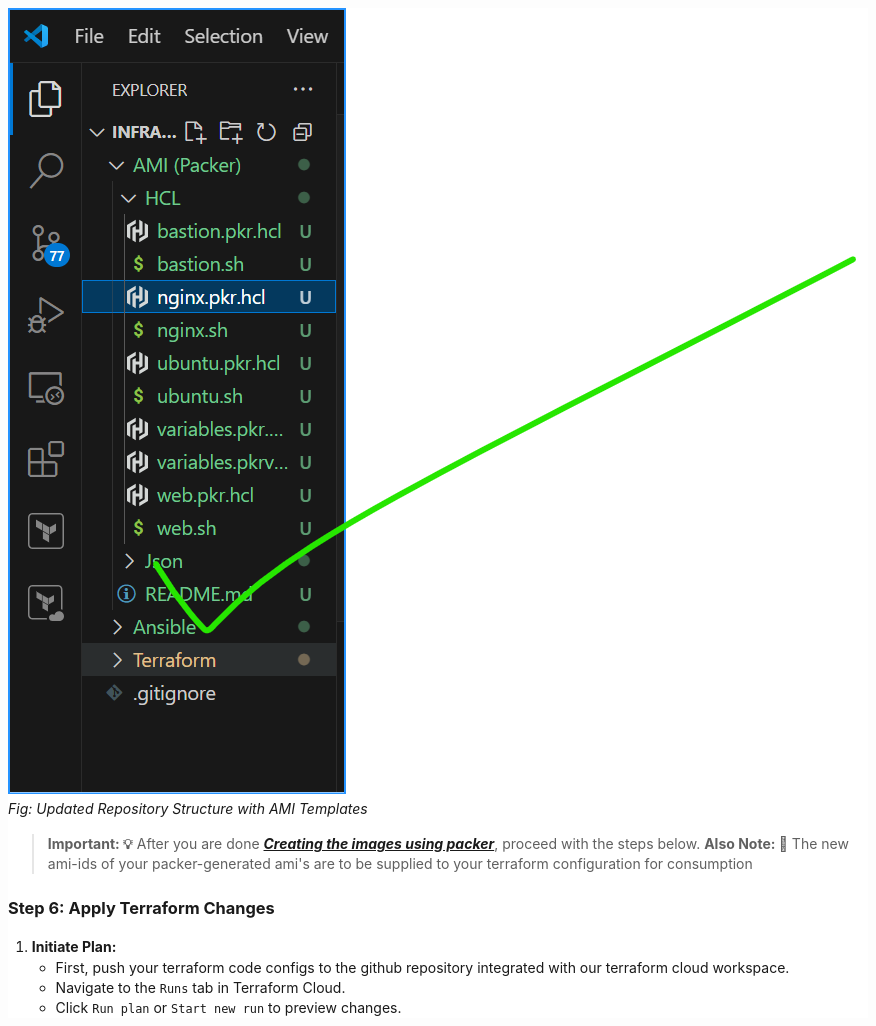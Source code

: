    ![Screenshot: Folder Structure](./images/folder-structure.png)  
   *Fig: Updated Repository Structure with AMI Templates*

> **Important: 💡** After you are done _**[Creating the images using packer](./Packer_Build.md)**_, proceed with the steps below.
> **Also Note: 📝** The new ami-ids of your packer-generated ami's are to be supplied to your terraform configuration for consumption

### Step 6: Apply Terraform Changes

1. **Initiate Plan:**
   - First, push your terraform code configs to the github repository integrated with our terraform cloud workspace.
   - Navigate to the `Runs` tab in Terraform Cloud.
   - Click `Run plan` or `Start new run` to preview changes.

